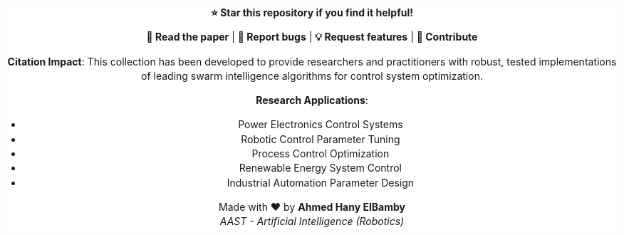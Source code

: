
<div align="center">

**⭐ Star this repository if you find it helpful!**

**📖 Read the paper** | **🐛 Report bugs** | **💡 Request features** | **🤝 Contribute**

**Citation Impact**: This collection has been developed to provide researchers and practitioners with robust, tested implementations of leading swarm intelligence algorithms for control system optimization.

**Research Applications**: 
- Power Electronics Control Systems
- Robotic Control Parameter Tuning  
- Process Control Optimization
- Renewable Energy System Control
- Industrial Automation Parameter Design

Made with ❤️ by **Ahmed Hany ElBamby**  
*AAST - Artificial Intelligence (Robotics)*

</div>